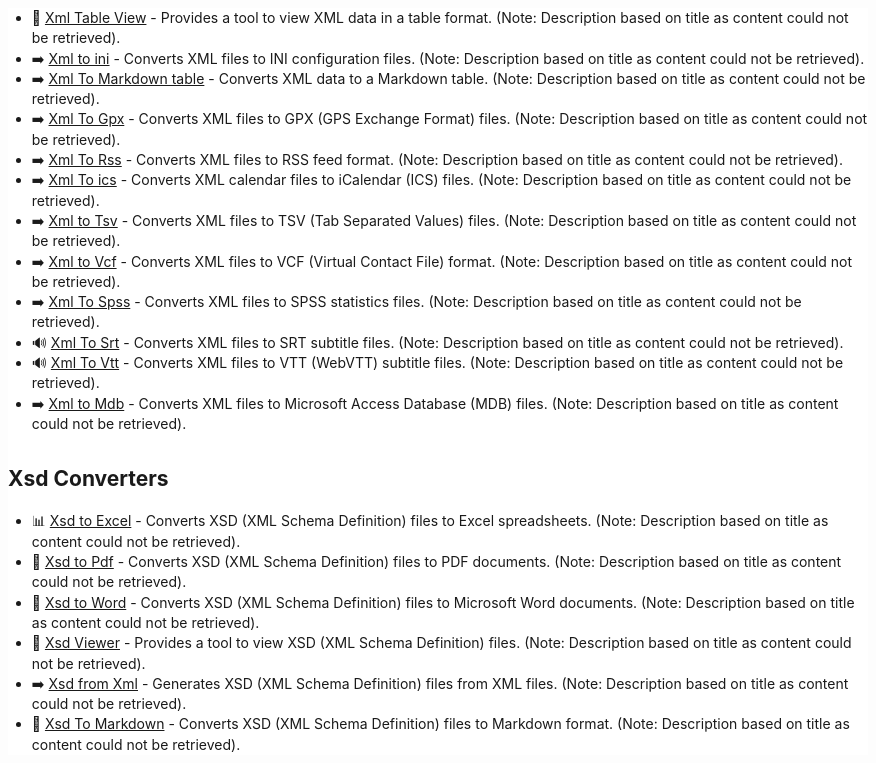 * 👀 [Xml Table View](http://www.whiterocksoftware.com/2019/02/xml-table-view.html) - Provides a tool to view XML data in a table format. (Note: Description based on title as content could not be retrieved).
* ➡️ [Xml to ini](http://www.whiterocksoftware.com/2019/02/xml-to-ini.html) - Converts XML files to INI configuration files. (Note: Description based on title as content could not be retrieved).
* ➡️ [Xml To Markdown table](http://www.whiterocksoftware.com/2021/12/best-apps-to-export-to-markdown.html#Xml%20To%20Markdown%20table) - Converts XML data to a Markdown table. (Note: Description based on title as content could not be retrieved).
* ➡️ [Xml To Gpx](http://www.whiterocksoftware.com/2021/12/create-gpx-from-csv-xml-or-excel.html#Xml%20To%20Gpx) - Converts XML files to GPX (GPS Exchange Format) files. (Note: Description based on title as content could not be retrieved).
* ➡️ [Xml To Rss](http://www.whiterocksoftware.com/2022/05/convert-xml-file-to-rss-feed.html) - Converts XML files to RSS feed format. (Note: Description based on title as content could not be retrieved).
* ➡️ [Xml To ics](http://www.whiterocksoftware.com/2022/05/convert-xml-calendar-to-ics.html) - Converts XML calendar files to iCalendar (ICS) files. (Note: Description based on title as content could not be retrieved).
* ➡️ [Xml to Tsv](http://www.whiterocksoftware.com/2022/05/xml-to-tsv-converter.html) - Converts XML files to TSV (Tab Separated Values) files. (Note: Description based on title as content could not be retrieved).
* ➡️ [Xml to Vcf](http://www.whiterocksoftware.com/2022/07/converting-xml-to-vcf-tutorial.html) - Converts XML files to VCF (Virtual Contact File) format. (Note: Description based on title as content could not be retrieved).
* ➡️ [Xml To Spss](http://www.whiterocksoftware.com/2022/11/from-excel-csv-to-spss-tutorial.html#XmlToSpss) - Converts XML files to SPSS statistics files. (Note: Description based on title as content could not be retrieved).
* 🔊 [Xml To Srt](http://www.whiterocksoftware.com/2023/02/10-ways-to-create-srt-file.html#XmlToSrt) - Converts XML files to SRT subtitle files. (Note: Description based on title as content could not be retrieved).
* 🔊 [Xml To Vtt](http://www.whiterocksoftware.com/2023/02/create-vtt-subtitles.html#XmlToVtt) - Converts XML files to VTT (WebVTT) subtitle files. (Note: Description based on title as content could not be retrieved).
* ➡️ [Xml to Mdb](http://www.whiterocksoftware.com/2023/07/create-mdb-file-from-jsom-xml-html-vcf.html#XmltoMdb) - Converts XML files to Microsoft Access Database (MDB) files. (Note: Description based on title as content could not be retrieved).

## Xsd Converters

* 📊 [Xsd to Excel](http://www.whiterocksoftware.com/2018/12/xsd-to-excel.html) - Converts XSD (XML Schema Definition) files to Excel spreadsheets. (Note: Description based on title as content could not be retrieved).
* 📄 [Xsd to Pdf](http://www.whiterocksoftware.com/2019/07/xsd-to-pdf.html) - Converts XSD (XML Schema Definition) files to PDF documents. (Note: Description based on title as content could not be retrieved).
* 📄 [Xsd to Word](http://www.whiterocksoftware.com/2018/12/convert-xsd-to-word-document.html) - Converts XSD (XML Schema Definition) files to Microsoft Word documents. (Note: Description based on title as content could not be retrieved).
* 👀 [Xsd Viewer](http://www.whiterocksoftware.com/2019/02/xsd-viewer.html) - Provides a tool to view XSD (XML Schema Definition) files. (Note: Description based on title as content could not be retrieved).
* ➡️ [Xsd from Xml](http://www.whiterocksoftware.com/2019/04/xsd-from-xml.html) - Generates XSD (XML Schema Definition) files from XML files. (Note: Description based on title as content could not be retrieved).
* 📄 [Xsd To Markdown](http://www.whiterocksoftware.com/2021/12/best-apps-to-export-to-markdown.html?q=to+markdown#XsdToMarkdown) - Converts XSD (XML Schema Definition) files to Markdown format. (Note: Description based on title as content could not be retrieved).
